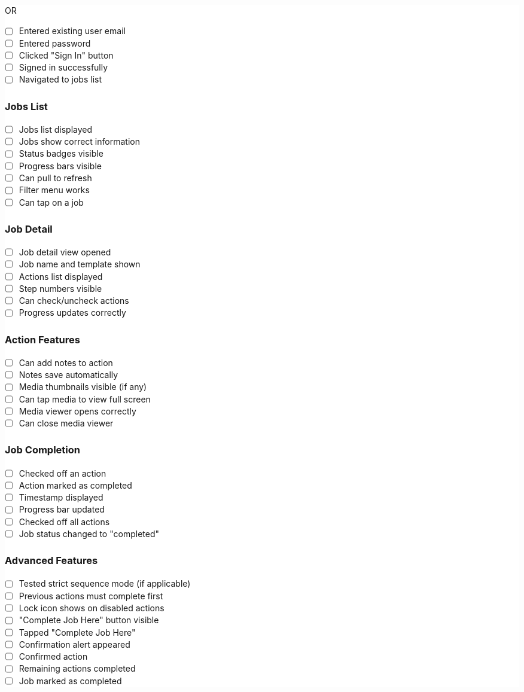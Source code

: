 OR

- [ ] Entered existing user email
- [ ] Entered password
- [ ] Clicked "Sign In" button
- [ ] Signed in successfully
- [ ] Navigated to jobs list

### Jobs List
- [ ] Jobs list displayed
- [ ] Jobs show correct information
- [ ] Status badges visible
- [ ] Progress bars visible
- [ ] Can pull to refresh
- [ ] Filter menu works
- [ ] Can tap on a job

### Job Detail
- [ ] Job detail view opened
- [ ] Job name and template shown
- [ ] Actions list displayed
- [ ] Step numbers visible
- [ ] Can check/uncheck actions
- [ ] Progress updates correctly

### Action Features
- [ ] Can add notes to action
- [ ] Notes save automatically
- [ ] Media thumbnails visible (if any)
- [ ] Can tap media to view full screen
- [ ] Media viewer opens correctly
- [ ] Can close media viewer

### Job Completion
- [ ] Checked off an action
- [ ] Action marked as completed
- [ ] Timestamp displayed
- [ ] Progress bar updated
- [ ] Checked off all actions
- [ ] Job status changed to "completed"

### Advanced Features
- [ ] Tested strict sequence mode (if applicable)
- [ ] Previous actions must complete first
- [ ] Lock icon shows on disabled actions
- [ ] "Complete Job Here" button visible
- [ ] Tapped "Complete Job Here"
- [ ] Confirmation alert appeared
- [ ] Confirmed action
- [ ] Remaining actions completed
- [ ] Job marked as completed
